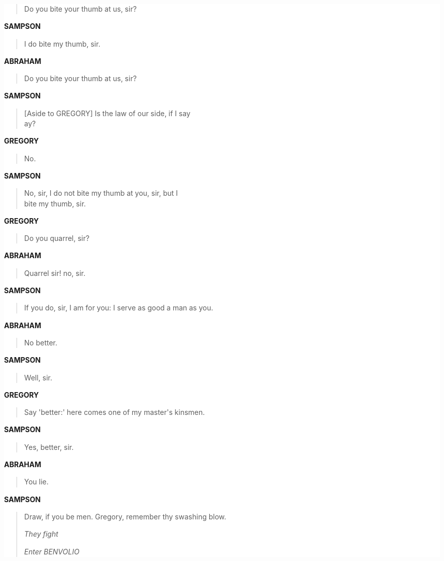 > Do you bite your thumb at us, sir?  

**SAMPSON**

> I do bite my thumb, sir.  

**ABRAHAM**

> Do you bite your thumb at us, sir?  

**SAMPSON**

> [Aside to GREGORY] Is the law of our side, if I say  
> ay?  

**GREGORY**

> No.  

**SAMPSON**

> No, sir, I do not bite my thumb at you, sir, but I  
> bite my thumb, sir.  

**GREGORY**

> Do you quarrel, sir?  

**ABRAHAM**

> Quarrel sir! no, sir.  

**SAMPSON**

> If you do, sir, I am for you: I serve as good a man as you.  

**ABRAHAM**

> No better.  

**SAMPSON**

> Well, sir.  

**GREGORY**

> Say 'better:' here comes one of my master's kinsmen.  

**SAMPSON**

> Yes, better, sir.  

**ABRAHAM**

> You lie.  

**SAMPSON**

> Draw, if you be men. Gregory, remember thy swashing blow.  
> 
> _They fight_
> 
> _Enter BENVOLIO_
